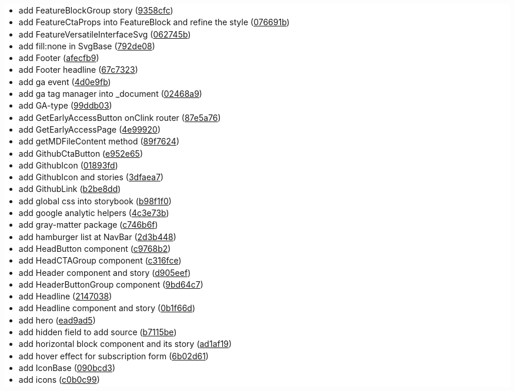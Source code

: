 * add FeatureBlockGroup story ([9358cfc](https://github.com/instill-ai/instill.tech/commit/9358cfc5a16a225b9505ec3055dddbe611e1849e))
* add FeatureCtaProps into FeatureBlock and refine the style ([076691b](https://github.com/instill-ai/instill.tech/commit/076691b60f8fd18173d5232fbbe1ec2c847117c4))
* add FeatureVersatileInterfaceSvg ([062745b](https://github.com/instill-ai/instill.tech/commit/062745b9c553fa0fe53ebbb512f9f205441bf385))
* add fill:none in SvgBase ([792de08](https://github.com/instill-ai/instill.tech/commit/792de083196f1d15f26c22318d1be34376110ac2))
* add Footer ([afecfb9](https://github.com/instill-ai/instill.tech/commit/afecfb9335bc9e7b44bf5202130c30ee4a08861c))
* add Footer headline ([67c7323](https://github.com/instill-ai/instill.tech/commit/67c73232f3ed328cc74c89ab9116b04798a8be72))
* add ga event ([4d0e9fb](https://github.com/instill-ai/instill.tech/commit/4d0e9fbb800d1784ee7fc2eaec15e5c9ee37f23f))
* add ga tag manager into _document ([02468a9](https://github.com/instill-ai/instill.tech/commit/02468a9442f22b2032d893b9dc7cd30ccec723a4))
* add GA-type ([99ddb03](https://github.com/instill-ai/instill.tech/commit/99ddb0362121a2ef39b78609fc539eb6379aead3))
* add GetEarlyAccessButton onClink router ([87e5a76](https://github.com/instill-ai/instill.tech/commit/87e5a765959f9ae1775d69708a6c20823512570c))
* add GetEarlyAccessPage ([4e99920](https://github.com/instill-ai/instill.tech/commit/4e9992087122497156d94b525452211f24fa4313))
* add getMDFileContent method ([89f7624](https://github.com/instill-ai/instill.tech/commit/89f762425bef78f1cb35185c3a6174cb0274f646))
* add GithubCtaButton ([e952e65](https://github.com/instill-ai/instill.tech/commit/e952e65759ac1258f3acba6b7493c06d14ac9548))
* add GithubIcon ([01893fd](https://github.com/instill-ai/instill.tech/commit/01893fd635d9cd9fcefcfeb4c95c4af45876d3d8))
* add GithubIcon and stories ([3dfaea7](https://github.com/instill-ai/instill.tech/commit/3dfaea75f7a246ab5f7cdd327fc524b3a624a1ee))
* add GithubLink ([b2be8dd](https://github.com/instill-ai/instill.tech/commit/b2be8dde9f8646756129fe1415ee09fd1c1cdbfd))
* add global css into storybook ([b98f1f0](https://github.com/instill-ai/instill.tech/commit/b98f1f0f3c48cdf23b25aeeb3009eadd9e270e65))
* add google analytic helpers ([4c3e73b](https://github.com/instill-ai/instill.tech/commit/4c3e73bc6081bc4484dd47e6bb6bb96f4e430504))
* add gray-matter package ([c746b6f](https://github.com/instill-ai/instill.tech/commit/c746b6f263dd29f14566ae313d255261ca07c715))
* add hamburger list at NavBar ([2d3b448](https://github.com/instill-ai/instill.tech/commit/2d3b4481a59805fa71586c78a9cd4979bca9f82f))
* add HeadButton component ([c9768b2](https://github.com/instill-ai/instill.tech/commit/c9768b271d591e05c091cf24cf7671489c6258e3))
* add HeadCTAGroup component ([c316fce](https://github.com/instill-ai/instill.tech/commit/c316fcecadf48492d1dda8b8020aabe9e5e913ab))
* add Header component and story ([d905eef](https://github.com/instill-ai/instill.tech/commit/d905eeff8517d02282572321d6a6581e1d2f0dcd))
* add HeaderButtonGroup component ([9bd64c7](https://github.com/instill-ai/instill.tech/commit/9bd64c7fa6b13e790605db36e629e1178b5b60dd))
* add Headline ([2147038](https://github.com/instill-ai/instill.tech/commit/2147038bb9cb3006242f730b404b972c9df01321))
* add Headline component and story ([0b1f66d](https://github.com/instill-ai/instill.tech/commit/0b1f66dc0555e1f17cde926d8cc7774822d455b9))
* add hero ([ead9ad5](https://github.com/instill-ai/instill.tech/commit/ead9ad511db3eb266224462ea5a745e0d6a6656e))
* add hidden field to add source ([b7115be](https://github.com/instill-ai/instill.tech/commit/b7115bed988db22edad68dcb5a0e6079adaa68dc))
* add horizontal block component and its story ([ad1af19](https://github.com/instill-ai/instill.tech/commit/ad1af199f838e23c2966fa4de2add2524f4af83e))
* add hover effect for subscription form ([6b02d61](https://github.com/instill-ai/instill.tech/commit/6b02d6164745d6f59c5f775b2a7480b467129e55))
* add IconBase ([090bcd3](https://github.com/instill-ai/instill.tech/commit/090bcd376c40b311865cfd612b635436a2d95a91))
* add icons ([c0b0c99](https://github.com/instill-ai/instill.tech/commit/c0b0c99acbd335872aad31a9888dc7ed5b8195b4))